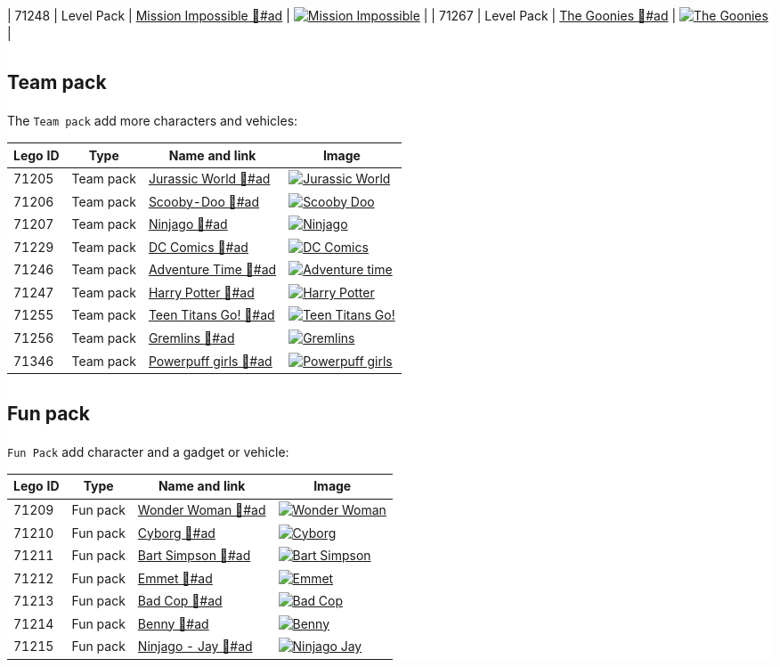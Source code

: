 | 71248   | Level Pack | [Mission Impossible 🛒#ad](https://www.amazon.es/dp/B01H1QWWEW?tag=redken-21) | [![Mission Impossible](http://images.amazon.com/images/P/B01H1QWWEW.01._PI_SCMZZZZZZZ_.jpg)](https://www.amazon.es/dp/B01H1QWWEW?tag=redken-21) |
| 71267   | Level Pack | [The Goonies 🛒#ad](https://www.amazon.es/dp/B01MTG7GHW?tag=redken-21)        | [![The Goonies](http://images.amazon.com/images/P/B01MTG7GHW.01._PI_SCMZZZZZZZ_.jpg)](https://www.amazon.es/dp/B01MTG7GHW?tag=redken-21)        |

## Team pack

The `Team pack` add more characters and vehicles:

| Lego ID | Type      | Name and link                                                              | Image                                                                                                                                           |
| ------- | --------- | -------------------------------------------------------------------------- | ----------------------------------------------------------------------------------------------------------------------------------------------- |
| 71205   | Team pack | [Jurassic World 🛒#ad](https://www.amazon.es/dp/B00ZWVGMT0?tag=redken-21)     | [![Jurassic World](http://images.amazon.com/images/P/B00ZWVGMT0.01._PI_SCMZZZZZZZ_.jpg)](https://www.amazon.es/dp/B00ZWVGMT0?tag=redken-21)     |
| 71206   | Team pack | [Scooby-Doo 🛒#ad](https://www.amazon.es/dp/B00Z7ECFMU?tag=redken-21)         | [![Scooby Doo](http://images.amazon.com/images/P/B00Z7ECFMU.01._PI_SCMZZZZZZZ_.jpg)](https://www.amazon.es/dp/B00Z7ECFMU?tag=redken-21)         |
| 71207   | Team pack | [Ninjago 🛒#ad](https://www.amazon.es/dp/B00VJWS3GG?tag=redken-21)            | [![Ninjago](http://images.amazon.com/images/P/B00VJWS3GG.01._PI_SCMZZZZZZZ_.jpg)](https://www.amazon.es/dp/B00VJWS3GG?tag=redken-21)            |
| 71229   | Team pack | [DC Comics 🛒#ad](https://www.amazon.es/dp/B00Y2W1L14?tag=redken-21)          | [![DC Comics](http://images.amazon.com/images/P/B00Y2W1L14.01._PI_SCMZZZZZZZ_.jpg)](https://www.amazon.es/dp/B00Y2W1L14?tag=redken-21)          |
| 71246   | Team pack | [Adventure Time 🛒#ad](https://www.amazon.es/dp/B01H1QWVX4?tag=redken-21)     | [![Adventure time](http://images.amazon.com/images/P/B01H1QWVX4.01._PI_SCMZZZZZZZ_.jpg)](https://www.amazon.es/dp/B01H1QWVX4?tag=redken-21)     |
| 71247   | Team pack | [Harry Potter 🛒#ad](https://www.amazon.es/dp/B01FYJXHQU?tag=redken-21)       | [![Harry Potter](http://images.amazon.com/images/P/B01FYJXHQU.01._PI_SCMZZZZZZZ_.jpg)](https://www.amazon.es/dp/B01FYJXHQU?tag=redken-21)       |
| 71255   | Team pack | [Teen Titans Go! 🛒#ad](https://www.amazon.com/dp/B072PTZR4T?tag=redken08-20) | [![Teen Titans Go!](http://images.amazon.com/images/P/B072PTZR4T.01._PI_SCMZZZZZZZ_.jpg)](https://www.amazon.com/dp/B072PTZR4T?tag=redken08-20) |
| 71256   | Team pack | [Gremlins 🛒#ad](https://www.amazon.es/dp/B01IG33KGI?tag=redken-21)           | [![Gremlins](http://images.amazon.com/images/P/B01IG33KGI.01._PI_SCMZZZZZZZ_.jpg)](https://www.amazon.es/dp/B01IG33KGI?tag=redken-21)           |
| 71346   | Team pack | [Powerpuff girls 🛒#ad](https://www.amazon.es/dp/B071W71MM7?tag=redken-21)    | [![Powerpuff girls](http://images.amazon.com/images/P/B071W71MM7.01._PI_SCMZZZZZZZ_.jpg)](https://www.amazon.es/dp/B071W71MM7?tag=redken-21)    |

## Fun pack

`Fun Pack` add character and a gadget or vehicle:

| Lego ID | Type     | Name and link                                                                                        | Image                                                                                                                                                  |
| ------- | -------- | ---------------------------------------------------------------------------------------------------- | ------------------------------------------------------------------------------------------------------------------------------------------------------ |
| 71209   | Fun pack | [Wonder Woman 🛒#ad](https://www.amazon.es/dp/B00VJWS7YE?tag=redken-21)                                 | [![Wonder Woman](http://images.amazon.com/images/P/B00VJWS7YE.01._PI_SCMZZZZZZZ_.jpg)](https://www.amazon.es/dp/B00VJWS7YE?tag=redken-21)              |
| 71210   | Fun pack | [Cyborg 🛒#ad](https://www.amazon.es/dp/B00VJWS7Z8?tag=redken-21)                                       | [![Cyborg](http://images.amazon.com/images/P/B00VJWS7Z8.01._PI_SCMZZZZZZZ_.jpg)](https://www.amazon.es/dp/B00VJWS7Z8?tag=redken-21)                    |
| 71211   | Fun pack | [Bart Simpson 🛒#ad](https://www.amazon.es/dp/B00ZWVGSS0?tag=redken-21)                                 | [![Bart Simpson](http://images.amazon.com/images/P/B00ZWVGSS0.01._PI_SCMZZZZZZZ_.jpg)](https://www.amazon.es/dp/B00ZWVGSS0?tag=redken-21)              |
| 71212   | Fun pack | [Emmet 🛒#ad](https://www.amazon.es/dp/B00VJWS7XA?tag=redken-21)                                        | [![Emmet](http://images.amazon.com/images/P/B00VJWS7XA.01._PI_SCMZZZZZZZ_.jpg)](https://www.amazon.es/dp/B00VJWS7XA?tag=redken-21)                     |
| 71213   | Fun pack | [Bad Cop 🛒#ad](https://www.amazon.es/dp/B00VJWS7UI?tag=redken-21)                                      | [![Bad Cop](http://images.amazon.com/images/P/B00VJWS7UI.01._PI_SCMZZZZZZZ_.jpg)](https://www.amazon.es/dp/B00VJWS7UI?tag=redken-21)                   |
| 71214   | Fun pack | [Benny 🛒#ad](https://www.amazon.es/dp/B00VJWS88Y?tag=redken-21)                                        | [![Benny](http://images.amazon.com/images/P/B00VJWS88Y.01._PI_SCMZZZZZZZ_.jpg)](https://www.amazon.es/dp/B00VJWS88Y?tag=redken-21)                     |
| 71215   | Fun pack | [Ninjago - Jay 🛒#ad](https://www.amazon.es/dp/B00VJWS87K?tag=redken-21)                                | [![Ninjago Jay](http://images.amazon.com/images/P/B00VJWS87K.01._PI_SCMZZZZZZZ_.jpg)](https://www.amazon.es/dp/B00VJWS87K?tag=redken-21)               |